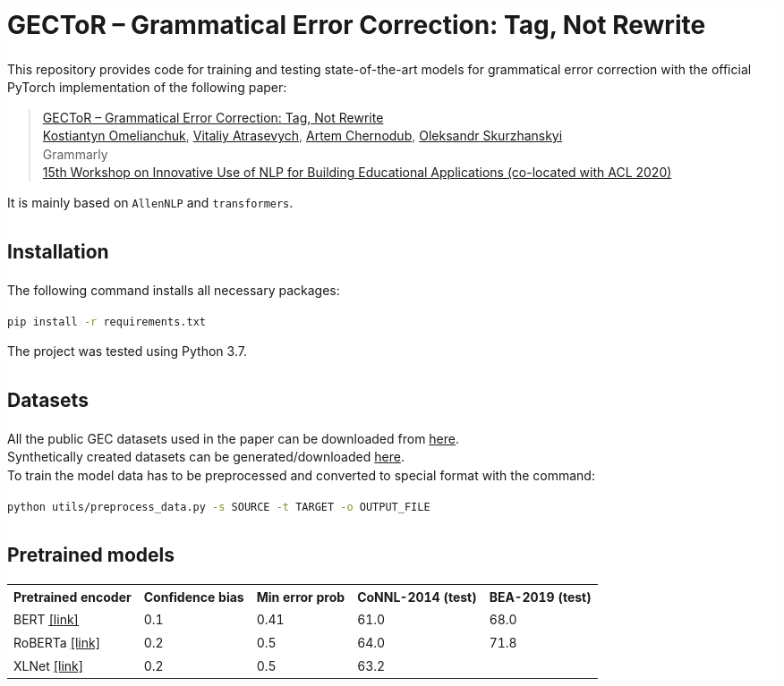 # GECToR – Grammatical Error Correction: Tag, Not Rewrite

This repository provides code for training and testing state-of-the-art models for grammatical error correction with the official PyTorch implementation of the following paper:
> [GECToR – Grammatical Error Correction: Tag, Not Rewrite](https://aclanthology.org/2020.bea-1.16/) <br>
> [Kostiantyn Omelianchuk](https://github.com/komelianchuk), [Vitaliy Atrasevych](https://github.com/atrasevych), [Artem Chernodub](https://github.com/achernodub), [Oleksandr Skurzhanskyi](https://github.com/skurzhanskyi) <br>
> Grammarly <br>
> [15th Workshop on Innovative Use of NLP for Building Educational Applications (co-located with ACL 2020)](https://sig-edu.org/bea/2020) <br>

It is mainly based on `AllenNLP` and `transformers`.
## Installation
The following command installs all necessary packages:
```.bash
pip install -r requirements.txt
```
The project was tested using Python 3.7.

## Datasets
All the public GEC datasets used in the paper can be downloaded from [here](https://www.cl.cam.ac.uk/research/nl/bea2019st/#data).<br>
Synthetically created datasets can be generated/downloaded [here](https://github.com/awasthiabhijeet/PIE/tree/master/errorify).<br>
To train the model data has to be preprocessed and converted to special format with the command:
```.bash
python utils/preprocess_data.py -s SOURCE -t TARGET -o OUTPUT_FILE
```
## Pretrained models
<table>
  <tr>
    <th>Pretrained encoder</th>
    <th>Confidence bias</th>
    <th>Min error prob</th>
    <th>CoNNL-2014 (test)</th>
    <th>BEA-2019 (test)</th>
  </tr>
  <tr>
    <td>BERT <a href="https://grammarly-nlp-data-public.s3.amazonaws.com/gector/bert_0_gectorv2.th">[link]</a></td>
    <td>0.1</td>
    <td>0.41</td>
    <td>61.0</td>
    <td>68.0</td>
  </tr>
  <tr>
    <td>RoBERTa <a href="https://grammarly-nlp-data-public.s3.amazonaws.com/gector/roberta_1_gectorv2.th">[link]</a></td>
    <td>0.2</td>
    <td>0.5</td>
    <td>64.0</td>
    <td>71.8</td>
  </tr>
  <tr>
    <td>XLNet <a href="https://grammarly-nlp-data-public.s3.amazonaws.com/gector/xlnet_0_gectorv2.th">[link]</a></td>
    <td>0.2</td>
    <td>0.5</td>
    <td>63.2</td>